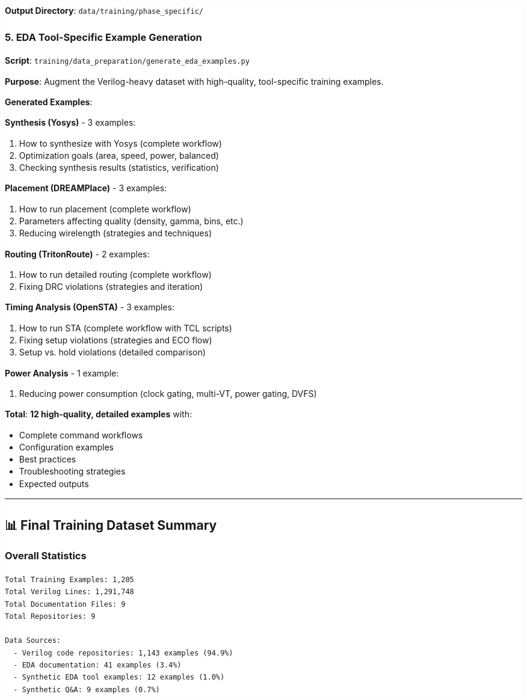 **Output Directory**: `data/training/phase_specific/`

### 5. EDA Tool-Specific Example Generation

**Script**: `training/data_preparation/generate_eda_examples.py`

**Purpose**: Augment the Verilog-heavy dataset with high-quality, tool-specific training examples.

**Generated Examples**:

**Synthesis (Yosys)** - 3 examples:
1. How to synthesize with Yosys (complete workflow)
2. Optimization goals (area, speed, power, balanced)
3. Checking synthesis results (statistics, verification)

**Placement (DREAMPlace)** - 3 examples:
1. How to run placement (complete workflow)
2. Parameters affecting quality (density, gamma, bins, etc.)
3. Reducing wirelength (strategies and techniques)

**Routing (TritonRoute)** - 2 examples:
1. How to run detailed routing (complete workflow)
2. Fixing DRC violations (strategies and iteration)

**Timing Analysis (OpenSTA)** - 3 examples:
1. How to run STA (complete workflow with TCL scripts)
2. Fixing setup violations (strategies and ECO flow)
3. Setup vs. hold violations (detailed comparison)

**Power Analysis** - 1 example:
1. Reducing power consumption (clock gating, multi-VT, power gating, DVFS)

**Total**: **12 high-quality, detailed examples** with:
- Complete command workflows
- Configuration examples
- Best practices
- Troubleshooting strategies
- Expected outputs

---

## 📊 Final Training Dataset Summary

### Overall Statistics

```
Total Training Examples: 1,205
Total Verilog Lines: 1,291,748
Total Documentation Files: 9
Total Repositories: 9

Data Sources:
  - Verilog code repositories: 1,143 examples (94.9%)
  - EDA documentation: 41 examples (3.4%)
  - Synthetic EDA tool examples: 12 examples (1.0%)
  - Synthetic Q&A: 9 examples (0.7%)
```

